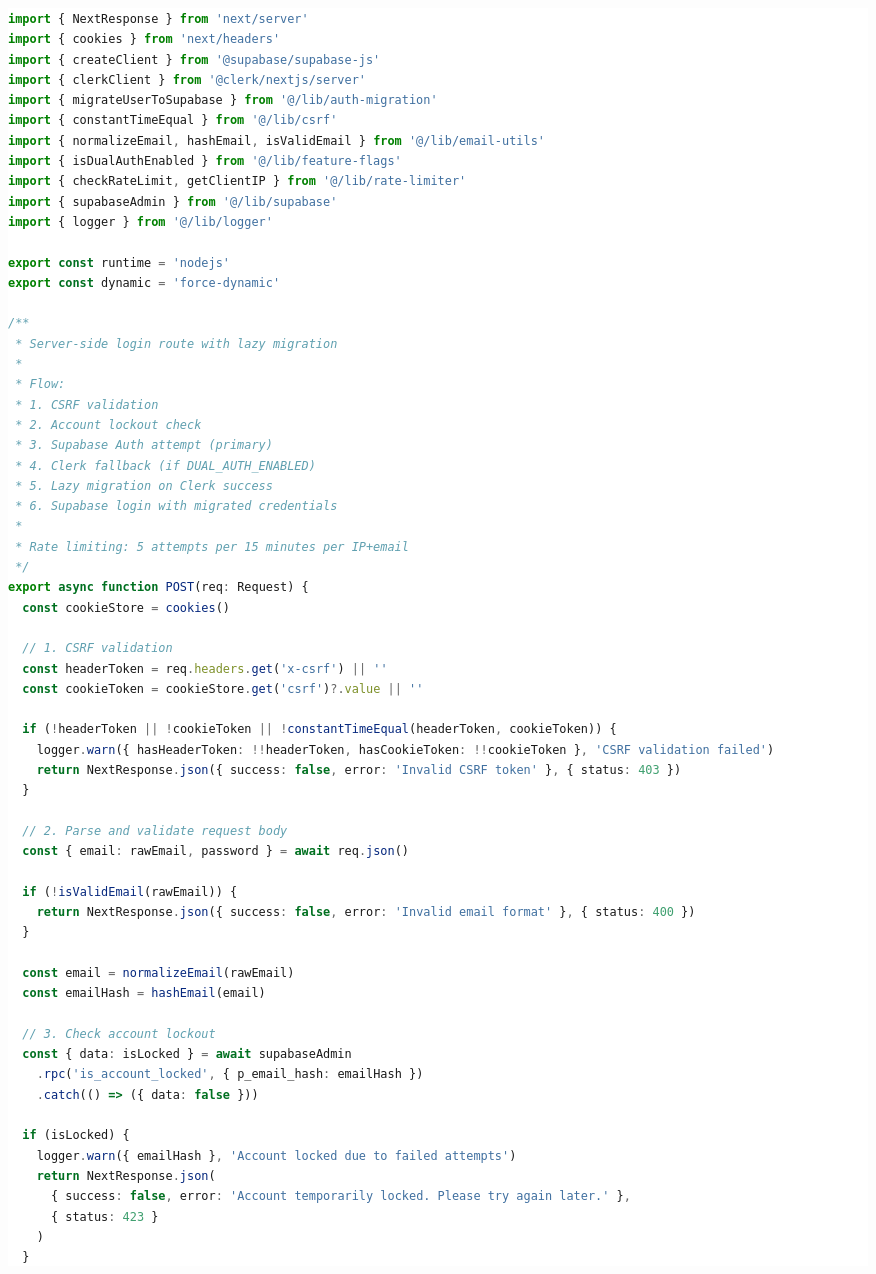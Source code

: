 ```typescript
import { NextResponse } from 'next/server'
import { cookies } from 'next/headers'
import { createClient } from '@supabase/supabase-js'
import { clerkClient } from '@clerk/nextjs/server'
import { migrateUserToSupabase } from '@/lib/auth-migration'
import { constantTimeEqual } from '@/lib/csrf'
import { normalizeEmail, hashEmail, isValidEmail } from '@/lib/email-utils'
import { isDualAuthEnabled } from '@/lib/feature-flags'
import { checkRateLimit, getClientIP } from '@/lib/rate-limiter'
import { supabaseAdmin } from '@/lib/supabase'
import { logger } from '@/lib/logger'

export const runtime = 'nodejs'
export const dynamic = 'force-dynamic'

/**
 * Server-side login route with lazy migration
 *
 * Flow:
 * 1. CSRF validation
 * 2. Account lockout check
 * 3. Supabase Auth attempt (primary)
 * 4. Clerk fallback (if DUAL_AUTH_ENABLED)
 * 5. Lazy migration on Clerk success
 * 6. Supabase login with migrated credentials
 *
 * Rate limiting: 5 attempts per 15 minutes per IP+email
 */
export async function POST(req: Request) {
  const cookieStore = cookies()

  // 1. CSRF validation
  const headerToken = req.headers.get('x-csrf') || ''
  const cookieToken = cookieStore.get('csrf')?.value || ''

  if (!headerToken || !cookieToken || !constantTimeEqual(headerToken, cookieToken)) {
    logger.warn({ hasHeaderToken: !!headerToken, hasCookieToken: !!cookieToken }, 'CSRF validation failed')
    return NextResponse.json({ success: false, error: 'Invalid CSRF token' }, { status: 403 })
  }

  // 2. Parse and validate request body
  const { email: rawEmail, password } = await req.json()

  if (!isValidEmail(rawEmail)) {
    return NextResponse.json({ success: false, error: 'Invalid email format' }, { status: 400 })
  }

  const email = normalizeEmail(rawEmail)
  const emailHash = hashEmail(email)

  // 3. Check account lockout
  const { data: isLocked } = await supabaseAdmin
    .rpc('is_account_locked', { p_email_hash: emailHash })
    .catch(() => ({ data: false }))

  if (isLocked) {
    logger.warn({ emailHash }, 'Account locked due to failed attempts')
    return NextResponse.json(
      { success: false, error: 'Account temporarily locked. Please try again later.' },
      { status: 423 }
    )
  }
```
